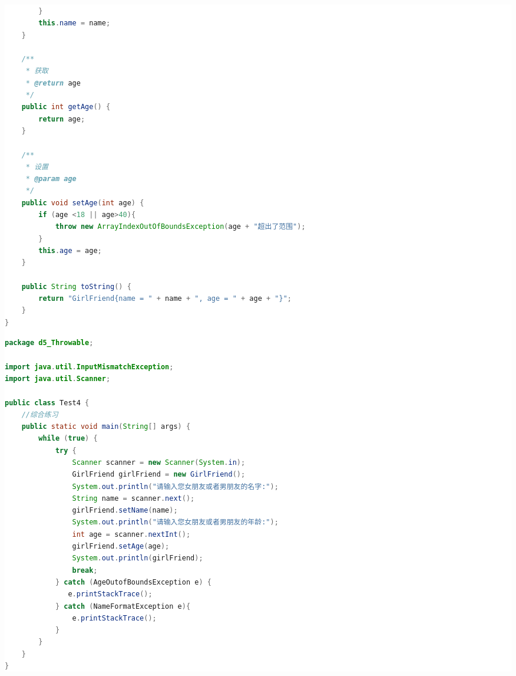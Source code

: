 ```java
        }
        this.name = name;
    }

    /**
     * 获取
     * @return age
     */
    public int getAge() {
        return age;
    }

    /**
     * 设置
     * @param age
     */
    public void setAge(int age) {
        if (age <18 || age>40){
            throw new ArrayIndexOutOfBoundsException(age + "超出了范围");
        }
        this.age = age;
    }

    public String toString() {
        return "GirlFriend{name = " + name + ", age = " + age + "}";
    }
}

```

```java
package d5_Throwable;

import java.util.InputMismatchException;
import java.util.Scanner;

public class Test4 {
    //综合练习
    public static void main(String[] args) {
        while (true) {
            try {
                Scanner scanner = new Scanner(System.in);
                GirlFriend girlFriend = new GirlFriend();
                System.out.println("请输入您女朋友或者男朋友的名字:");
                String name = scanner.next();
                girlFriend.setName(name);
                System.out.println("请输入您女朋友或者男朋友的年龄:");
                int age = scanner.nextInt();
                girlFriend.setAge(age);
                System.out.println(girlFriend);
                break;
            } catch (AgeOutofBoundsException e) {
               e.printStackTrace();
            } catch (NameFormatException e){
                e.printStackTrace();
            }
        }
    }
}

```
